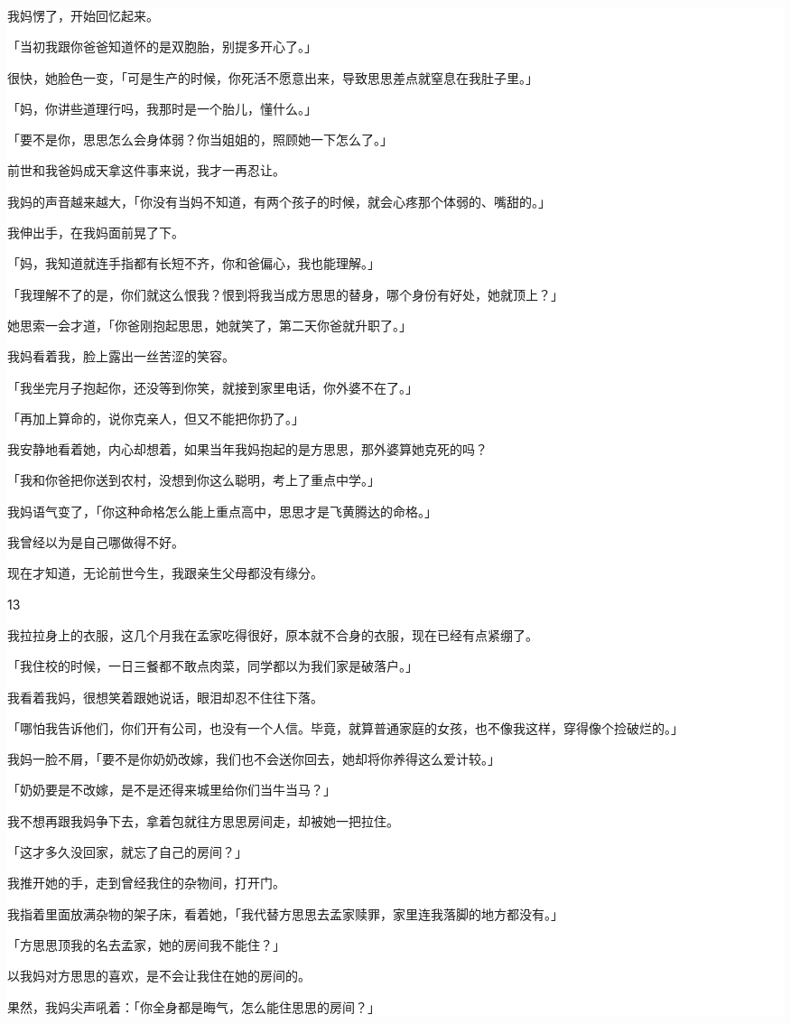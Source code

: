我妈愣了，开始回忆起来。

「当初我跟你爸爸知道怀的是双胞胎，别提多开心了。」

很快，她脸色一变，「可是生产的时候，你死活不愿意出来，导致思思差点就窒息在我肚子里。」

「妈，你讲些道理行吗，我那时是一个胎儿，懂什么。」

「要不是你，思思怎么会身体弱？你当姐姐的，照顾她一下怎么了。」

前世和我爸妈成天拿这件事来说，我才一再忍让。

我妈的声音越来越大，「你没有当妈不知道，有两个孩子的时候，就会心疼那个体弱的、嘴甜的。」

我伸出手，在我妈面前晃了下。

「妈，我知道就连手指都有长短不齐，你和爸偏心，我也能理解。」

「我理解不了的是，你们就这么恨我？恨到将我当成方思思的替身，哪个身份有好处，她就顶上？」

她思索一会才道，「你爸刚抱起思思，她就笑了，第二天你爸就升职了。」

我妈看着我，脸上露出一丝苦涩的笑容。

「我坐完月子抱起你，还没等到你笑，就接到家里电话，你外婆不在了。」

「再加上算命的，说你克亲人，但又不能把你扔了。」

我安静地看着她，内心却想着，如果当年我妈抱起的是方思思，那外婆算她克死的吗？

「我和你爸把你送到农村，没想到你这么聪明，考上了重点中学。」

我妈语气变了，「你这种命格怎么能上重点高中，思思才是飞黄腾达的命格。」

我曾经以为是自己哪做得不好。

现在才知道，无论前世今生，我跟亲生父母都没有缘分。

13

我拉拉身上的衣服，这几个月我在孟家吃得很好，原本就不合身的衣服，现在已经有点紧绷了。

「我住校的时候，一日三餐都不敢点肉菜，同学都以为我们家是破落户。」

我看着我妈，很想笑着跟她说话，眼泪却忍不住往下落。

「哪怕我告诉他们，你们开有公司，也没有一个人信。毕竟，就算普通家庭的女孩，也不像我这样，穿得像个捡破烂的。」

我妈一脸不屑，「要不是你奶奶改嫁，我们也不会送你回去，她却将你养得这么爱计较。」

「奶奶要是不改嫁，是不是还得来城里给你们当牛当马？」

我不想再跟我妈争下去，拿着包就往方思思房间走，却被她一把拉住。

「这才多久没回家，就忘了自己的房间？」

我推开她的手，走到曾经我住的杂物间，打开门。

我指着里面放满杂物的架子床，看着她，「我代替方思思去孟家赎罪，家里连我落脚的地方都没有。」

「方思思顶我的名去孟家，她的房间我不能住？」

以我妈对方思思的喜欢，是不会让我住在她的房间的。

果然，我妈尖声吼着：「你全身都是晦气，怎么能住思思的房间？」
